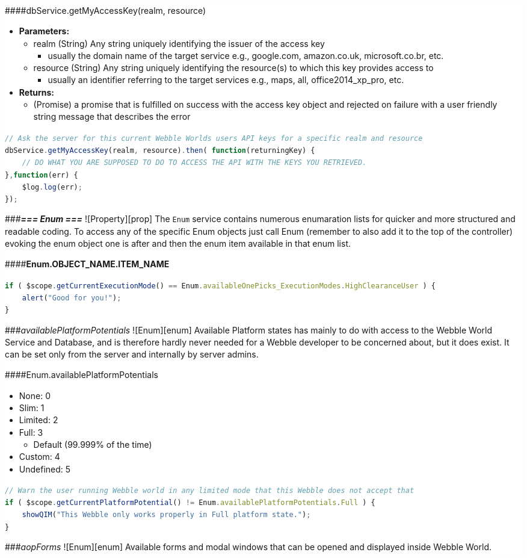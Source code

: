 ####dbService.getMyAccessKey(realm, resource)

* **Parameters:**
    * realm (String) Any string uniquely identifying the issuer of the access key
	     * usually the domain name of the target service e.g., google.com, amazon.co.uk, microsoft.co.br, etc.
	* resource (String) Any string uniquely identifying the resource(s) to which this key provides access to
	     * usually an identifier referring to the target services e.g., maps, all, office2014_xp_pro, etc.
* **Returns:**
    * (Promise) a promise that is fulfilled on success with the access key object and rejected on failure with a user friendly string message that describes the error

```JavaScript
// Ask the server for this current Webble Worlds users API keys for a specific realm and resource
dbService.getMyAccessKey(realm, resource).then( function(returningKey) {
	// DO WHAT YOU ARE SUPPOSED TO DO TO ACCESS THE API WITH THE KEYS YOU RETRIEVED.
},function(err) {
	$log.log(err);
});
```
<a name="enum"></a>
###_**=== Enum ===**_ ![Property][prop]
The `Enum` service contains numerous enumaration lists for quicker and more structured and readable coding. To access any of the specific Enum objects just call Enum (remember to also add it to the top of the controller) evoking the enum object one is after and then the enum item available in that enum list.

####**Enum.OBJECT_NAME.ITEM_NAME**

```JavaScript
if ( $scope.getCurrentExecutionMode() == Enum.availableOnePicks_ExecutionModes.HighClearanceUser ) {
	alert("Good for you!");
}
```
<a name="availablePlatformPotentials"></a>
###_availablePlatformPotentials_ ![Enum][enum]
Available Platform states has mainly to do with access to the Webble World Service and Database, and is therefore hardly never needed for a Webble developer to be concerned about, but it does exist. It can be set only from the server and internally by server admins.

####Enum.availablePlatformPotentials

* None: 0
* Slim: 1
* Limited: 2
* Full: 3
    * Default (99.999% of the time)
* Custom: 4
* Undefined: 5

```JavaScript
// Warn the user running Webble world in any limited mode that this Webble does not accept that
if ( $scope.getCurrentPlatformPotential() != Enum.availablePlatformPotentials.Full ) { 
	showQIM("This Webble only works properly in Full platform state."); 
}
```
<a name="aopForms"></a>
###_aopForms_ ![Enum][enum]
Available forms and modal windows that can be opened and displayed inside Webble World.
